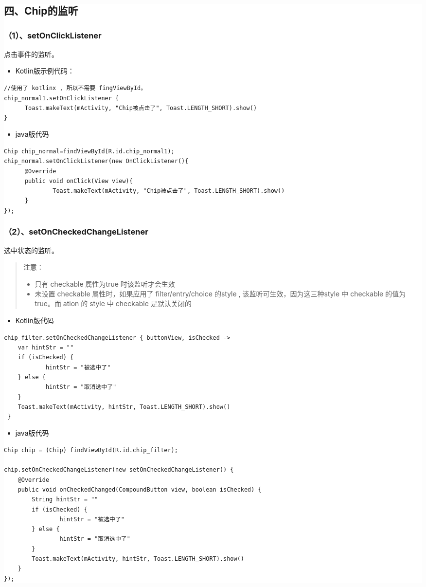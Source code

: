 
## 四、Chip的监听
### （1）、setOnClickListener
点击事件的监听。

* Kotlin版示例代码：
```
//使用了 kotlinx , 所以不需要 fingViewById。
chip_normal1.setOnClickListener {
      Toast.makeText(mActivity, "Chip被点击了", Toast.LENGTH_SHORT).show()
}
```
* java版代码
```
Chip chip_normal=findViewById(R.id.chip_normal1);
chip_normal.setOnClickListener(new OnClickListener(){
      @Override
      public void onClick(View view){
              Toast.makeText(mActivity, "Chip被点击了", Toast.LENGTH_SHORT).show()
      }
});
```

### （2）、setOnCheckedChangeListener
选中状态的监听。

>注意：
>* 只有 checkable 属性为true 时该监听才会生效
>* 未设置 checkable 属性时，如果应用了 filter/entry/choice 的style , 该监听可生效，因为这三种style 中 checkable 的值为true。而 ation 的 style 中 checkable 是默认关闭的

* Kotlin版代码
```
chip_filter.setOnCheckedChangeListener { buttonView, isChecked ->
    var hintStr = ""
    if (isChecked) {
            hintStr = "被选中了"
    } else {
            hintStr = "取消选中了"
    }
    Toast.makeText(mActivity, hintStr, Toast.LENGTH_SHORT).show()
 }
```
* java版代码
```
Chip chip = (Chip) findViewById(R.id.chip_filter);

chip.setOnCheckedChangeListener(new setOnCheckedChangeListener() {
    @Override
    public void onCheckedChanged(CompoundButton view, boolean isChecked) {
        String hintStr = ""
        if (isChecked) {
                hintStr = "被选中了"
        } else {
                hintStr = "取消选中了"
        }
        Toast.makeText(mActivity, hintStr, Toast.LENGTH_SHORT).show()
    }
});
```
